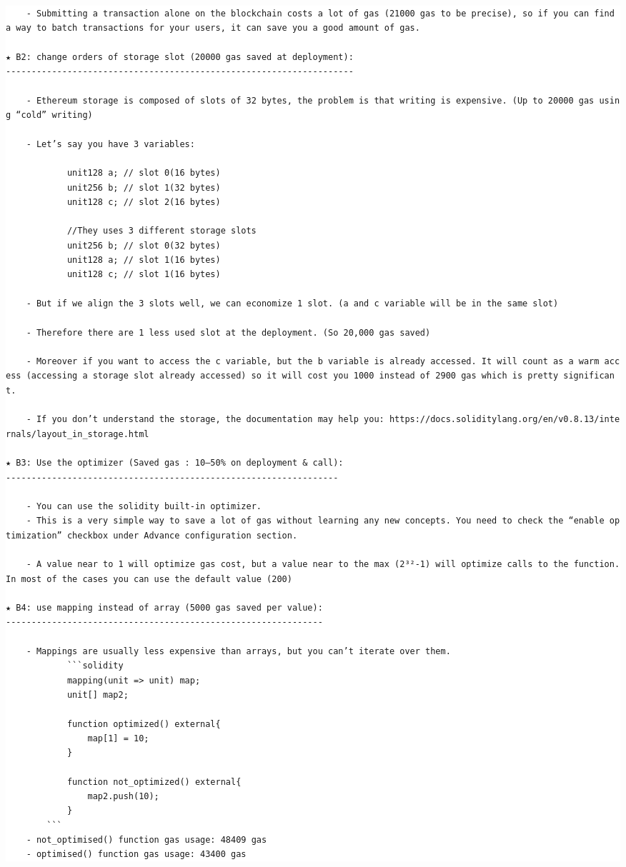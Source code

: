         - Submitting a transaction alone on the blockchain costs a lot of gas (21000 gas to be precise), so if you can find a way to batch transactions for your users, it can save you a good amount of gas.

    ★ B2: change orders of storage slot (20000 gas saved at deployment):
    --------------------------------------------------------------------

        - Ethereum storage is composed of slots of 32 bytes, the problem is that writing is expensive. (Up to 20000 gas using “cold” writing)

        - Let’s say you have 3 variables:

                unit128 a; // slot 0(16 bytes)
                unit256 b; // slot 1(32 bytes)
                unit128 c; // slot 2(16 bytes)

                //They uses 3 different storage slots
                unit256 b; // slot 0(32 bytes)
                unit128 a; // slot 1(16 bytes)
                unit128 c; // slot 1(16 bytes)

        - But if we align the 3 slots well, we can economize 1 slot. (a and c variable will be in the same slot)

        - Therefore there are 1 less used slot at the deployment. (So 20,000 gas saved)

        - Moreover if you want to access the c variable, but the b variable is already accessed. It will count as a warm access (accessing a storage slot already accessed) so it will cost you 1000 instead of 2900 gas which is pretty significant.

        - If you don’t understand the storage, the documentation may help you: https://docs.soliditylang.org/en/v0.8.13/internals/layout_in_storage.html

    ★ B3: Use the optimizer (Saved gas : 10–50% on deployment & call):
    -----------------------------------------------------------------

        - You can use the solidity built-in optimizer.
        - This is a very simple way to save a lot of gas without learning any new concepts. You need to check the “enable optimization” checkbox under Advance configuration section.

        - A value near to 1 will optimize gas cost, but a value near to the max (2³²-1) will optimize calls to the function.In most of the cases you can use the default value (200)

    ★ B4: use mapping instead of array (5000 gas saved per value):
    --------------------------------------------------------------

        - Mappings are usually less expensive than arrays, but you can’t iterate over them.
                ```solidity
                mapping(unit => unit) map;
                unit[] map2;

                function optimized() external{
                    map[1] = 10;
                }

                function not_optimized() external{
                    map2.push(10);
                }
            ```
        - not_optimised() function gas usage: 48409 gas
        - optimised() function gas usage: 43400 gas
